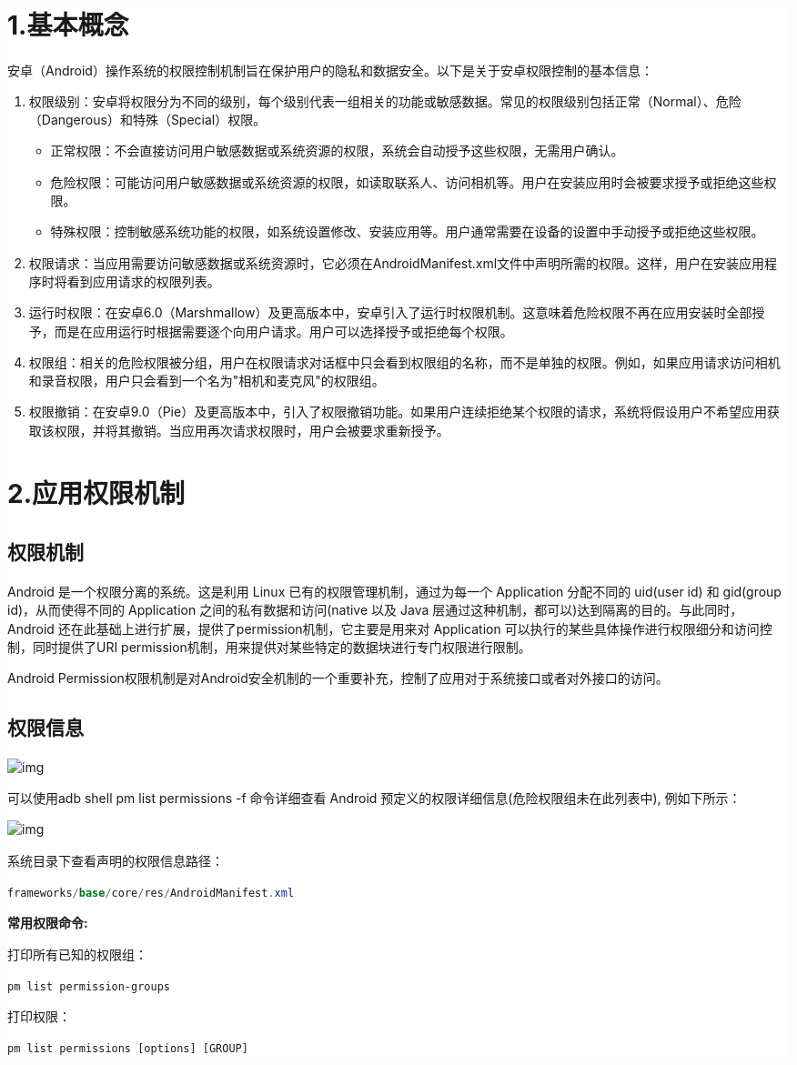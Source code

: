 # 1.基本概念

安卓（Android）操作系统的权限控制机制旨在保护用户的隐私和数据安全。以下是关于安卓权限控制的基本信息：

1. 权限级别：安卓将权限分为不同的级别，每个级别代表一组相关的功能或敏感数据。常见的权限级别包括正常（Normal）、危险（Dangerous）和特殊（Special）权限。

   - 正常权限：不会直接访问用户敏感数据或系统资源的权限，系统会自动授予这些权限，无需用户确认。

   - 危险权限：可能访问用户敏感数据或系统资源的权限，如读取联系人、访问相机等。用户在安装应用时会被要求授予或拒绝这些权限。

   - 特殊权限：控制敏感系统功能的权限，如系统设置修改、安装应用等。用户通常需要在设备的设置中手动授予或拒绝这些权限。

1. 权限请求：当应用需要访问敏感数据或系统资源时，它必须在AndroidManifest.xml文件中声明所需的权限。这样，用户在安装应用程序时将看到应用请求的权限列表。
2. 运行时权限：在安卓6.0（Marshmallow）及更高版本中，安卓引入了运行时权限机制。这意味着危险权限不再在应用安装时全部授予，而是在应用运行时根据需要逐个向用户请求。用户可以选择授予或拒绝每个权限。
3. 权限组：相关的危险权限被分组，用户在权限请求对话框中只会看到权限组的名称，而不是单独的权限。例如，如果应用请求访问相机和录音权限，用户只会看到一个名为"相机和麦克风"的权限组。
4. 权限撤销：在安卓9.0（Pie）及更高版本中，引入了权限撤销功能。如果用户连续拒绝某个权限的请求，系统将假设用户不希望应用获取该权限，并将其撤销。当应用再次请求权限时，用户会被要求重新授予。

# 2.应用权限机制

## 权限机制

Android 是一个权限分离的系统。这是利用 Linux 已有的权限管理机制，通过为每一个 Application 分配不同的 uid(user id) 和 gid(group id)，从而使得不同的 Application 之间的私有数据和访问(native 以及 Java 层通过这种机制，都可以)达到隔离的目的。与此同时，Android 还在此基础上进行扩展，提供了permission机制，它主要是用来对 Application 可以执行的某些具体操作进行权限细分和访问控制，同时提供了URI permission机制，用来提供对某些特定的数据块进行专门权限进行限制。

Android Permission权限机制是对Android安全机制的一个重要补充，控制了应用对于系统接口或者对外接口的访问。

## 权限信息

![img](E:\personal\CSLibrary\04_Android\imgs\23)

可以使用adb shell pm list permissions -f 命令详细查看 Android 预定义的权限详细信息(危险权限组未在此列表中), 例如下所示：

![img](E:\personal\CSLibrary\04_Android\imgs\24)

系统目录下查看声明的权限信息路径：

```csharp
frameworks/base/core/res/AndroidManifest.xml
```

**常用权限命令:**

打印所有已知的权限组：

```shell
pm list permission-groups
```

打印权限：

```shell
pm list permissions [options] [GROUP]
```
